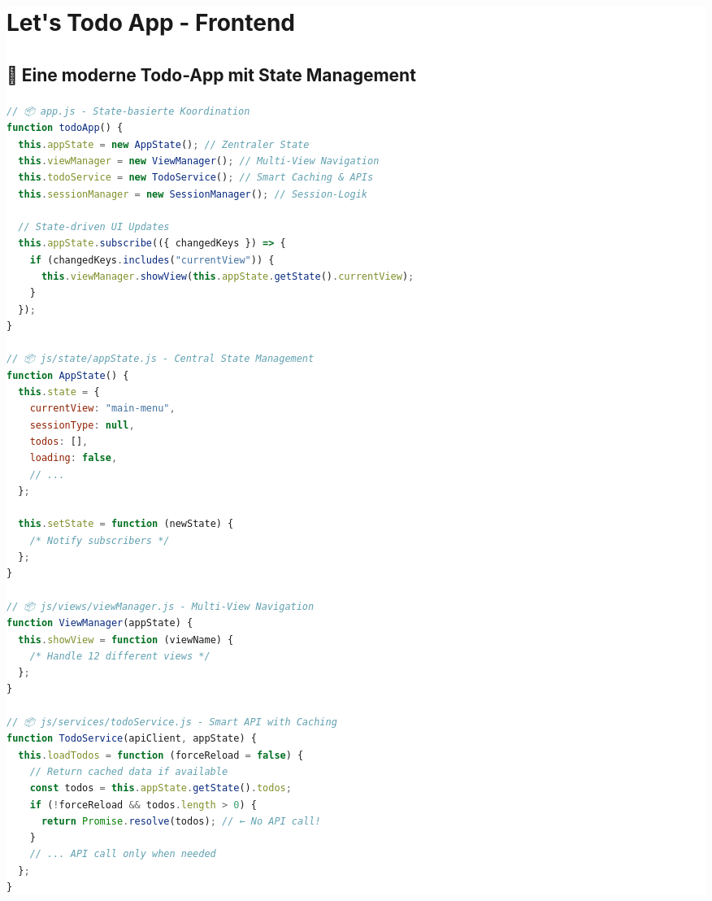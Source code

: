 # Let's Todo App - Frontend

## 📲 Eine moderne Todo-App mit State Management

```javascript
// 📦 app.js - State-basierte Koordination
function todoApp() {
  this.appState = new AppState(); // Zentraler State
  this.viewManager = new ViewManager(); // Multi-View Navigation
  this.todoService = new TodoService(); // Smart Caching & APIs
  this.sessionManager = new SessionManager(); // Session-Logik

  // State-driven UI Updates
  this.appState.subscribe(({ changedKeys }) => {
    if (changedKeys.includes("currentView")) {
      this.viewManager.showView(this.appState.getState().currentView);
    }
  });
}

// 📦 js/state/appState.js - Central State Management
function AppState() {
  this.state = {
    currentView: "main-menu",
    sessionType: null,
    todos: [],
    loading: false,
    // ...
  };

  this.setState = function (newState) {
    /* Notify subscribers */
  };
}

// 📦 js/views/viewManager.js - Multi-View Navigation
function ViewManager(appState) {
  this.showView = function (viewName) {
    /* Handle 12 different views */
  };
}

// 📦 js/services/todoService.js - Smart API with Caching
function TodoService(apiClient, appState) {
  this.loadTodos = function (forceReload = false) {
    // Return cached data if available
    const todos = this.appState.getState().todos;
    if (!forceReload && todos.length > 0) {
      return Promise.resolve(todos); // ← No API call!
    }
    // ... API call only when needed
  };
}
```
